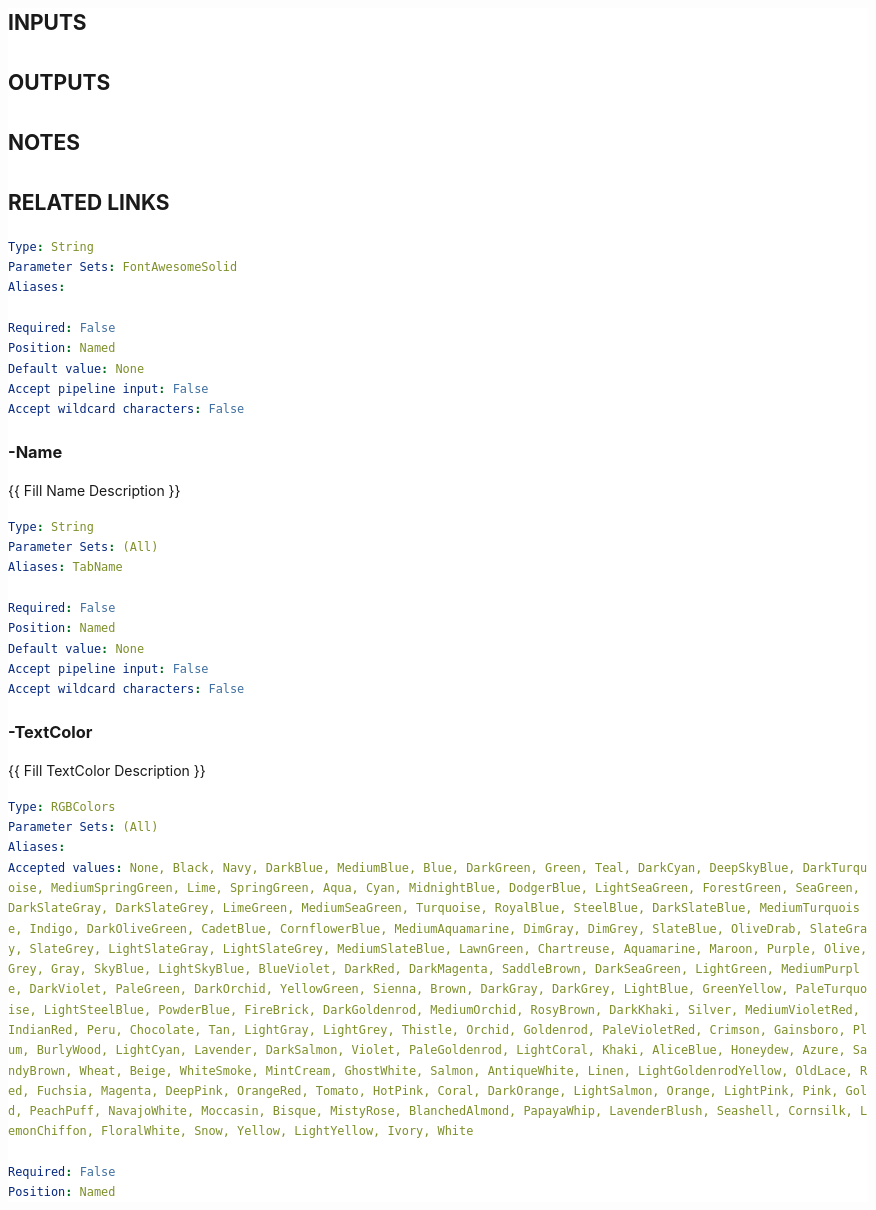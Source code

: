 ## INPUTS

## OUTPUTS

## NOTES

## RELATED LINKS


```yaml
Type: String
Parameter Sets: FontAwesomeSolid
Aliases:

Required: False
Position: Named
Default value: None
Accept pipeline input: False
Accept wildcard characters: False
```

### -Name
{{ Fill Name Description }}

```yaml
Type: String
Parameter Sets: (All)
Aliases: TabName

Required: False
Position: Named
Default value: None
Accept pipeline input: False
Accept wildcard characters: False
```

### -TextColor
{{ Fill TextColor Description }}

```yaml
Type: RGBColors
Parameter Sets: (All)
Aliases:
Accepted values: None, Black, Navy, DarkBlue, MediumBlue, Blue, DarkGreen, Green, Teal, DarkCyan, DeepSkyBlue, DarkTurquoise, MediumSpringGreen, Lime, SpringGreen, Aqua, Cyan, MidnightBlue, DodgerBlue, LightSeaGreen, ForestGreen, SeaGreen, DarkSlateGray, DarkSlateGrey, LimeGreen, MediumSeaGreen, Turquoise, RoyalBlue, SteelBlue, DarkSlateBlue, MediumTurquoise, Indigo, DarkOliveGreen, CadetBlue, CornflowerBlue, MediumAquamarine, DimGray, DimGrey, SlateBlue, OliveDrab, SlateGray, SlateGrey, LightSlateGray, LightSlateGrey, MediumSlateBlue, LawnGreen, Chartreuse, Aquamarine, Maroon, Purple, Olive, Grey, Gray, SkyBlue, LightSkyBlue, BlueViolet, DarkRed, DarkMagenta, SaddleBrown, DarkSeaGreen, LightGreen, MediumPurple, DarkViolet, PaleGreen, DarkOrchid, YellowGreen, Sienna, Brown, DarkGray, DarkGrey, LightBlue, GreenYellow, PaleTurquoise, LightSteelBlue, PowderBlue, FireBrick, DarkGoldenrod, MediumOrchid, RosyBrown, DarkKhaki, Silver, MediumVioletRed, IndianRed, Peru, Chocolate, Tan, LightGray, LightGrey, Thistle, Orchid, Goldenrod, PaleVioletRed, Crimson, Gainsboro, Plum, BurlyWood, LightCyan, Lavender, DarkSalmon, Violet, PaleGoldenrod, LightCoral, Khaki, AliceBlue, Honeydew, Azure, SandyBrown, Wheat, Beige, WhiteSmoke, MintCream, GhostWhite, Salmon, AntiqueWhite, Linen, LightGoldenrodYellow, OldLace, Red, Fuchsia, Magenta, DeepPink, OrangeRed, Tomato, HotPink, Coral, DarkOrange, LightSalmon, Orange, LightPink, Pink, Gold, PeachPuff, NavajoWhite, Moccasin, Bisque, MistyRose, BlanchedAlmond, PapayaWhip, LavenderBlush, Seashell, Cornsilk, LemonChiffon, FloralWhite, Snow, Yellow, LightYellow, Ivory, White

Required: False
Position: Named
```